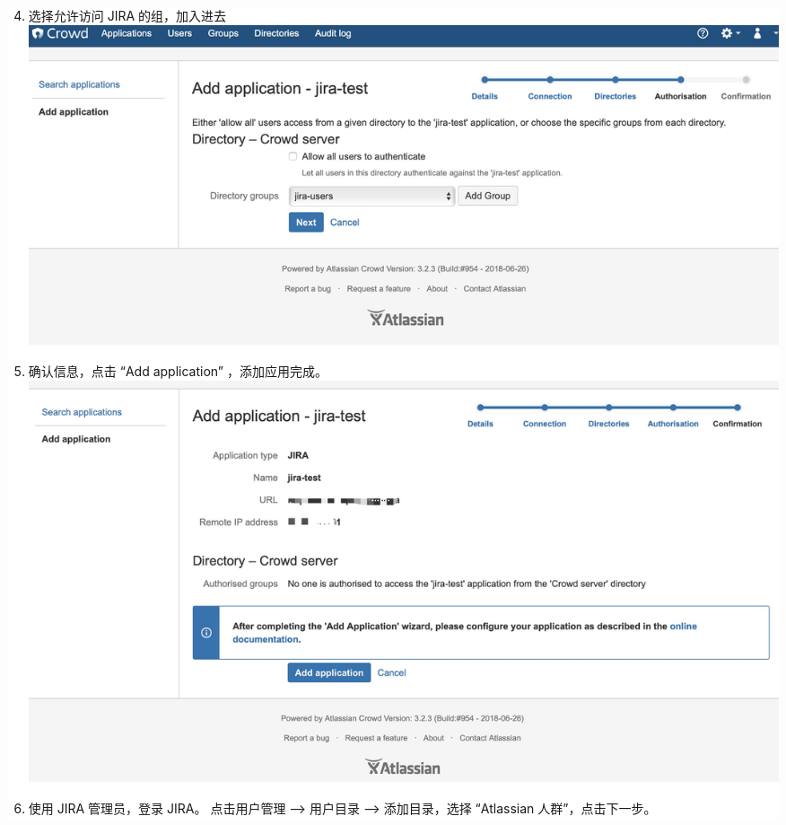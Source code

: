 4. 选择允许访问 JIRA 的组，加入进去
![-w1125](/assets/images/atlassian/15854051548511.jpg)

5. 确认信息，点击 “Add application” ，添加应用完成。
![-w1144](/assets/images/atlassian/15854051854271.jpg)

6. 使用 JIRA 管理员，登录 JIRA。
点击用户管理 --> 用户目录 --> 添加目录，选择 “Atlassian 人群”，点击下一步。